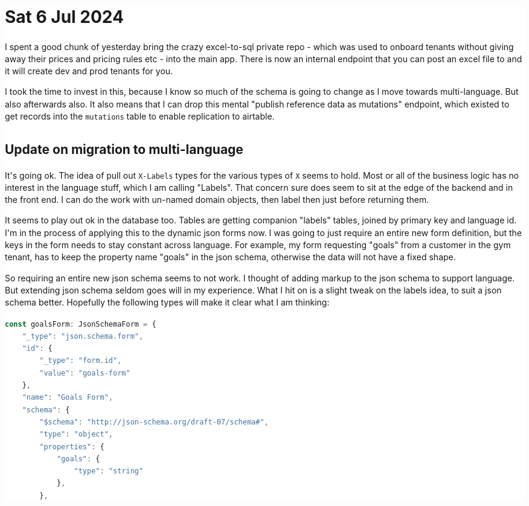 # Sat 6 Jul 2024

I spent a good chunk of yesterday bring the crazy excel-to-sql private repo - which was used to onboard tenants without
giving
away their prices and pricing rules etc - into the main app. There is now an internal endpoint that you can post an
excel file
to and it will create dev and prod tenants for you.

I took the time to invest in this, because I know so much of the schema is going to change as I move towards
multi-language.
But also afterwards also. It also means that I can drop this mental "publish reference data as mutations" endpoint,
which existed
to get records into the `mutations` table to enable replication to airtable.

## Update on migration to multi-language

It's going ok. The idea of pull out `X-Labels` types for the various types of `X` seems to hold. Most or all of the
business logic
has no interest in the language stuff, which I am calling "Labels". That concern sure does seem to sit at the edge of
the backend
and in the front end. I can do the work with un-named domain objects, then label then just before returning them.

It seems to play out ok in the database too. Tables are getting companion "labels" tables, joined by primary key and
language id.
I'm in the process of applying this to the dynamic json forms now. I was going to just require an entire new form
definition, but
the keys in the form needs to stay constant across language. For example, my form requesting "goals" from a customer in
the
gym tenant, has to keep the property name "goals" in the json schema, otherwise the data will not have a fixed shape.

So requiring an entire new json schema seems to not work. I thought of adding markup to the json schema to support
language.
But extending json schema seldom goes will in my experience. What I hit on is a slight tweak on the labels idea, to suit
a json schema better. Hopefully the following types will make it clear what I am thinking:

```typescript
const goalsForm: JsonSchemaForm = {
    "_type": "json.schema.form",
    "id": {
        "_type": "form.id",
        "value": "goals-form"
    },
    "name": "Goals Form",
    "schema": {
        "$schema": "http://json-schema.org/draft-07/schema#",
        "type": "object",
        "properties": {
            "goals": {
                "type": "string"
            },
        },
```